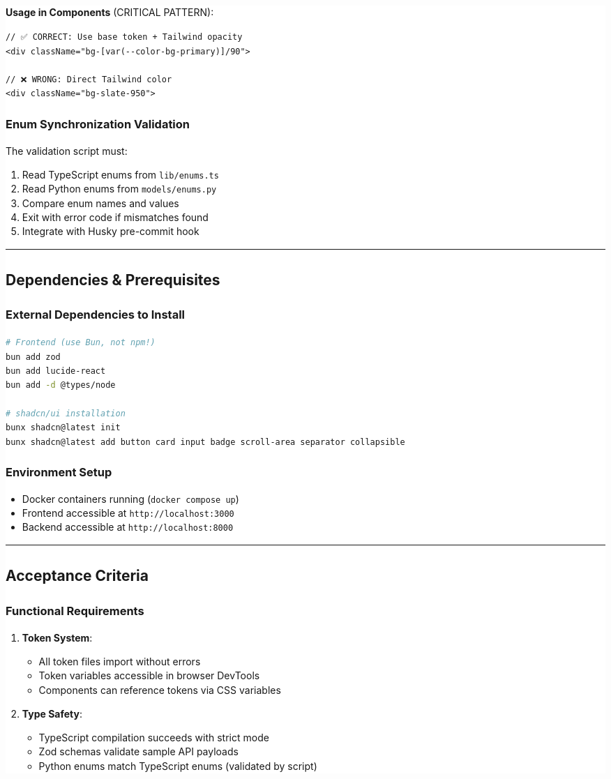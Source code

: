 **Usage in Components** (CRITICAL PATTERN):
```tsx
// ✅ CORRECT: Use base token + Tailwind opacity
<div className="bg-[var(--color-bg-primary)]/90">

// ❌ WRONG: Direct Tailwind color
<div className="bg-slate-950">
```

### Enum Synchronization Validation
The validation script must:
1. Read TypeScript enums from `lib/enums.ts`
2. Read Python enums from `models/enums.py`
3. Compare enum names and values
4. Exit with error code if mismatches found
5. Integrate with Husky pre-commit hook

---

## Dependencies & Prerequisites

### External Dependencies to Install
```bash
# Frontend (use Bun, not npm!)
bun add zod
bun add lucide-react
bun add -d @types/node

# shadcn/ui installation
bunx shadcn@latest init
bunx shadcn@latest add button card input badge scroll-area separator collapsible
```

### Environment Setup
- Docker containers running (`docker compose up`)
- Frontend accessible at `http://localhost:3000`
- Backend accessible at `http://localhost:8000`

---

## Acceptance Criteria

### Functional Requirements
1. **Token System**:
   - All token files import without errors
   - Token variables accessible in browser DevTools
   - Components can reference tokens via CSS variables

2. **Type Safety**:
   - TypeScript compilation succeeds with strict mode
   - Zod schemas validate sample API payloads
   - Python enums match TypeScript enums (validated by script)
